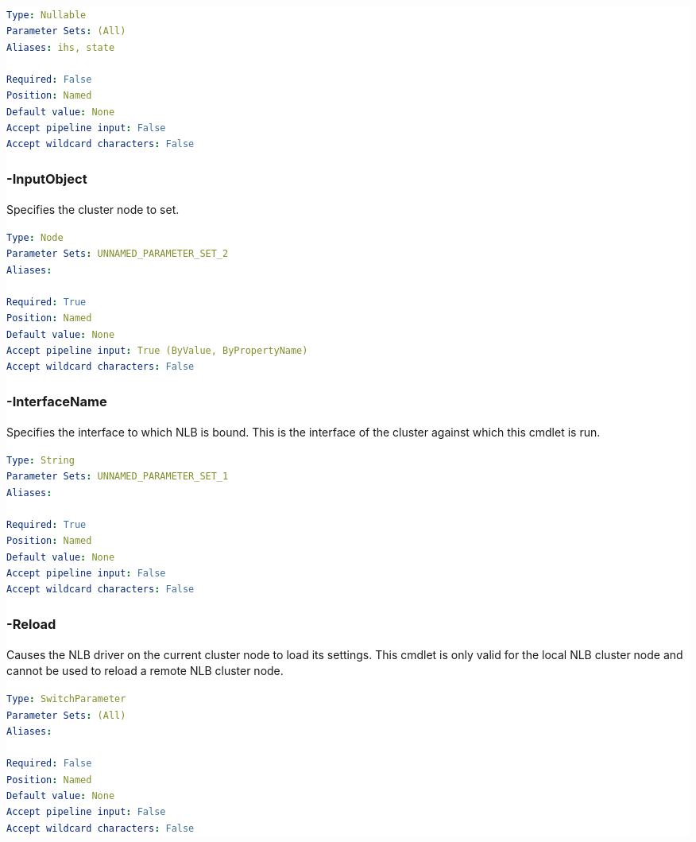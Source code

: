 ```yaml
Type: Nullable
Parameter Sets: (All)
Aliases: ihs, state

Required: False
Position: Named
Default value: None
Accept pipeline input: False
Accept wildcard characters: False
```

### -InputObject
Specifies the cluster node to set.

```yaml
Type: Node
Parameter Sets: UNNAMED_PARAMETER_SET_2
Aliases: 

Required: True
Position: Named
Default value: None
Accept pipeline input: True (ByValue, ByPropertyName)
Accept wildcard characters: False
```

### -InterfaceName
Specifies the interface to which NLB is bound.
This is the interface of the cluster against which this cmdlet is run.

```yaml
Type: String
Parameter Sets: UNNAMED_PARAMETER_SET_1
Aliases: 

Required: True
Position: Named
Default value: None
Accept pipeline input: False
Accept wildcard characters: False
```

### -Reload
Causes the NLB driver on the current cluster node to load its settings.
This cmdlet is only valid for the local NLB cluster node and cannot be used to reload a remote NLB cluster node.

```yaml
Type: SwitchParameter
Parameter Sets: (All)
Aliases: 

Required: False
Position: Named
Default value: None
Accept pipeline input: False
Accept wildcard characters: False
```
